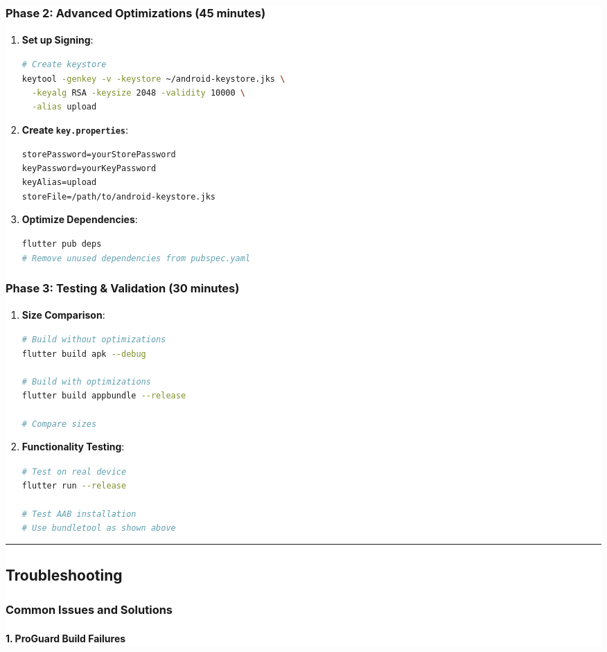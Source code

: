 ### Phase 2: Advanced Optimizations (45 minutes)

1. **Set up Signing**:
   ```bash
   # Create keystore
   keytool -genkey -v -keystore ~/android-keystore.jks \
     -keyalg RSA -keysize 2048 -validity 10000 \
     -alias upload
   ```

2. **Create `key.properties`**:
   ```properties
   storePassword=yourStorePassword
   keyPassword=yourKeyPassword
   keyAlias=upload
   storeFile=/path/to/android-keystore.jks
   ```

3. **Optimize Dependencies**:
   ```bash
   flutter pub deps
   # Remove unused dependencies from pubspec.yaml
   ```

### Phase 3: Testing & Validation (30 minutes)

1. **Size Comparison**:
   ```bash
   # Build without optimizations
   flutter build apk --debug
   
   # Build with optimizations
   flutter build appbundle --release
   
   # Compare sizes
   ```

2. **Functionality Testing**:
   ```bash
   # Test on real device
   flutter run --release
   
   # Test AAB installation
   # Use bundletool as shown above
   ```

---

## Troubleshooting

### Common Issues and Solutions

#### 1. ProGuard Build Failures
